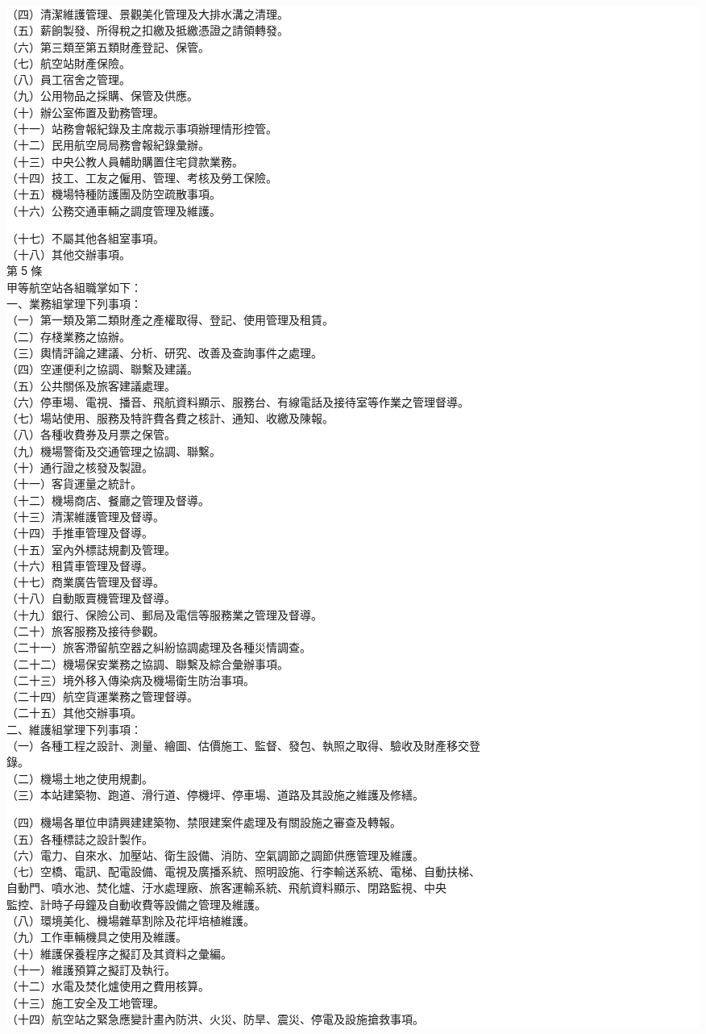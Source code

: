 （四）清潔維護管理、景觀美化管理及大排水溝之清理。  
（五）薪餉製發、所得稅之扣繳及抵繳憑證之請領轉發。  
（六）第三類至第五類財產登記、保管。  
（七）航空站財產保險。  
（八）員工宿舍之管理。  
（九）公用物品之採購、保管及供應。  
（十）辦公室佈置及勤務管理。  
（十一）站務會報紀錄及主席裁示事項辦理情形控管。  
（十二）民用航空局局務會報紀錄彙辦。  
（十三）中央公教人員輔助購置住宅貸款業務。  
（十四）技工、工友之僱用、管理、考核及勞工保險。  
（十五）機場特種防護團及防空疏散事項。  
（十六）公務交通車輛之調度管理及維護。  


（十七）不屬其他各組室事項。  
（十八）其他交辦事項。  
第 5 條  
甲等航空站各組職掌如下：  
一、業務組掌理下列事項：  
（一）第一類及第二類財產之產權取得、登記、使用管理及租賃。  
（二）存棧業務之協辦。  
（三）輿情評論之建議、分析、研究、改善及查詢事件之處理。  
（四）空運便利之協調、聯繫及建議。  
（五）公共關係及旅客建議處理。  
（六）停車場、電視、播音、飛航資料顯示、服務台、有線電話及接待室等作業之管理督導。  
（七）場站使用、服務及特許費各費之核計、通知、收繳及陳報。  
（八）各種收費券及月票之保管。  
（九）機場警衛及交通管理之協調、聯繫。  
（十）通行證之核發及製證。  
（十一）客貨運量之統計。  
（十二）機場商店、餐廳之管理及督導。  
（十三）清潔維護管理及督導。  
（十四）手推車管理及督導。  
（十五）室內外標誌規劃及管理。  
（十六）租賃車管理及督導。  
（十七）商業廣告管理及督導。  
（十八）自動販賣機管理及督導。  
（十九）銀行、保險公司、郵局及電信等服務業之管理及督導。  
（二十）旅客服務及接待參觀。  
（二十一）旅客滯留航空器之糾紛協調處理及各種災情調查。  
（二十二）機場保安業務之協調、聯繫及綜合彙辦事項。  
（二十三）境外移入傳染病及機場衛生防治事項。  
（二十四）航空貨運業務之管理督導。  
（二十五）其他交辦事項。  
二、維護組掌理下列事項：  
（一）各種工程之設計、測量、繪圖、估價施工、監督、發包、執照之取得、驗收及財產移交登  
錄。  
（二）機場土地之使用規劃。  
（三）本站建築物、跑道、滑行道、停機坪、停車場、道路及其設施之維護及修繕。  


（四）機場各單位申請興建建築物、禁限建案件處理及有關設施之審查及轉報。  
（五）各種標誌之設計製作。  
（六）電力、自來水、加壓站、衛生設備、消防、空氣調節之調節供應管理及維護。  
（七）空橋、電訊、配電設備、電視及廣播系統、照明設施、行李輸送系統、電梯、自動扶梯、  
自動門、噴水池、焚化爐、汙水處理廠、旅客運輸系統、飛航資料顯示、閉路監視、中央  
監控、計時子母鐘及自動收費等設備之管理及維護。  
（八）環境美化、機場雜草割除及花坪培植維護。  
（九）工作車輛機具之使用及維護。  
（十）維護保養程序之擬訂及其資料之彙編。  
（十一）維護預算之擬訂及執行。  
（十二）水電及焚化爐使用之費用核算。  
（十三）施工安全及工地管理。  
（十四）航空站之緊急應變計畫內防洪、火災、防旱、震災、停電及設施搶救事項。  